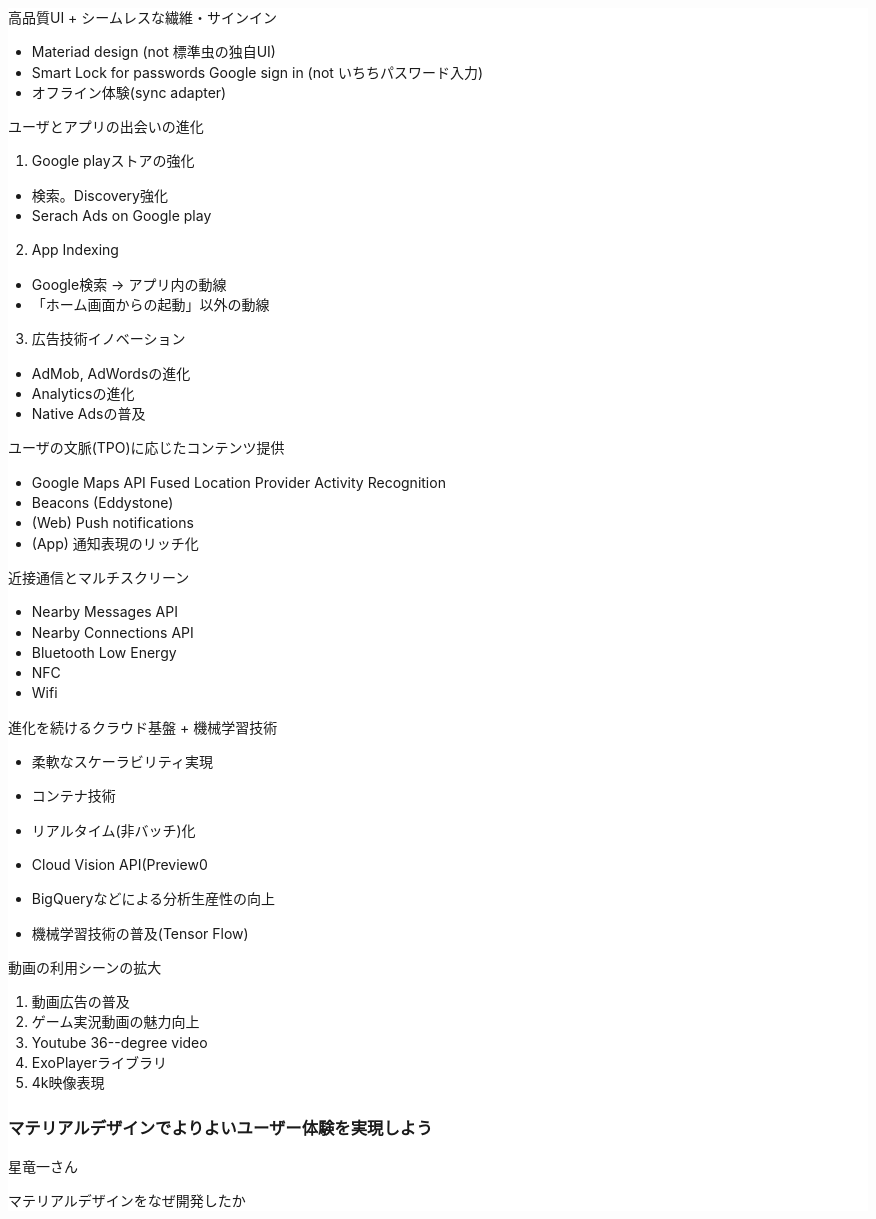 高品質UI + シームレスな繊維・サインイン

- Materiad design (not 標準虫の独自UI)
- Smart Lock for passwords Google sign in (not いちちパスワード入力)
- オフライン体験(sync adapter)

ユーザとアプリの出会いの進化

1. Google playストアの強化
  - 検索。Discovery強化
  - Serach Ads on Google play
2. App Indexing
  - Google検索 -> アプリ内の動線
  - 「ホーム画面からの起動」以外の動線
3. 広告技術イノベーション
  - AdMob, AdWordsの進化
  - Analyticsの進化
  - Native Adsの普及

ユーザの文脈(TPO)に応じたコンテンツ提供

- Google  Maps API Fused Location Provider Activity Recognition
- Beacons (Eddystone)
- (Web) Push notifications
- (App) 通知表現のリッチ化

近接通信とマルチスクリーン

- Nearby Messages API
- Nearby Connections API
- Bluetooth Low Energy
- NFC
- Wifi

進化を続けるクラウド基盤 + 機械学習技術

- 柔軟なスケーラビリティ実現
- コンテナ技術
- リアルタイム(非バッチ)化
- Cloud Vision API(Preview0

- BigQueryなどによる分析生産性の向上
- 機械学習技術の普及(Tensor Flow)

動画の利用シーンの拡大

1. 動画広告の普及
2. ゲーム実況動画の魅力向上
3. Youtube 36--degree video
4. ExoPlayerライブラリ
5. 4k映像表現


### マテリアルデザインでよりよいユーザー体験を実現しよう

星竜一さん

マテリアルデザインをなぜ開発したか
